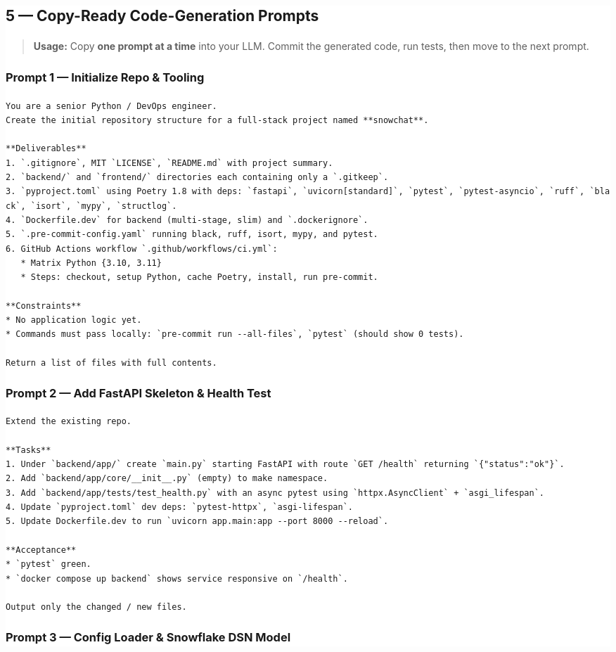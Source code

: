 
## 5 — Copy-Ready Code-Generation Prompts

> **Usage:** Copy **one prompt at a time** into your LLM.
> Commit the generated code, run tests, then move to the next prompt.

### Prompt 1 — Initialize Repo & Tooling

```text
You are a senior Python / DevOps engineer.
Create the initial repository structure for a full-stack project named **snowchat**.

**Deliverables**
1. `.gitignore`, MIT `LICENSE`, `README.md` with project summary.
2. `backend/` and `frontend/` directories each containing only a `.gitkeep`.
3. `pyproject.toml` using Poetry 1.8 with deps: `fastapi`, `uvicorn[standard]`, `pytest`, `pytest-asyncio`, `ruff`, `black`, `isort`, `mypy`, `structlog`.
4. `Dockerfile.dev` for backend (multi-stage, slim) and `.dockerignore`.
5. `.pre-commit-config.yaml` running black, ruff, isort, mypy, and pytest.
6. GitHub Actions workflow `.github/workflows/ci.yml`:
   * Matrix Python {3.10, 3.11}
   * Steps: checkout, setup Python, cache Poetry, install, run pre-commit.

**Constraints**
* No application logic yet.
* Commands must pass locally: `pre-commit run --all-files`, `pytest` (should show 0 tests).

Return a list of files with full contents.
```

### Prompt 2 — Add FastAPI Skeleton & Health Test

```text
Extend the existing repo.

**Tasks**
1. Under `backend/app/` create `main.py` starting FastAPI with route `GET /health` returning `{"status":"ok"}`.
2. Add `backend/app/core/__init__.py` (empty) to make namespace.
3. Add `backend/app/tests/test_health.py` with an async pytest using `httpx.AsyncClient` + `asgi_lifespan`.
4. Update `pyproject.toml` dev deps: `pytest-httpx`, `asgi-lifespan`.
5. Update Dockerfile.dev to run `uvicorn app.main:app --port 8000 --reload`.

**Acceptance**
* `pytest` green.
* `docker compose up backend` shows service responsive on `/health`.

Output only the changed / new files.
```

### Prompt 3 — Config Loader & Snowflake DSN Model
